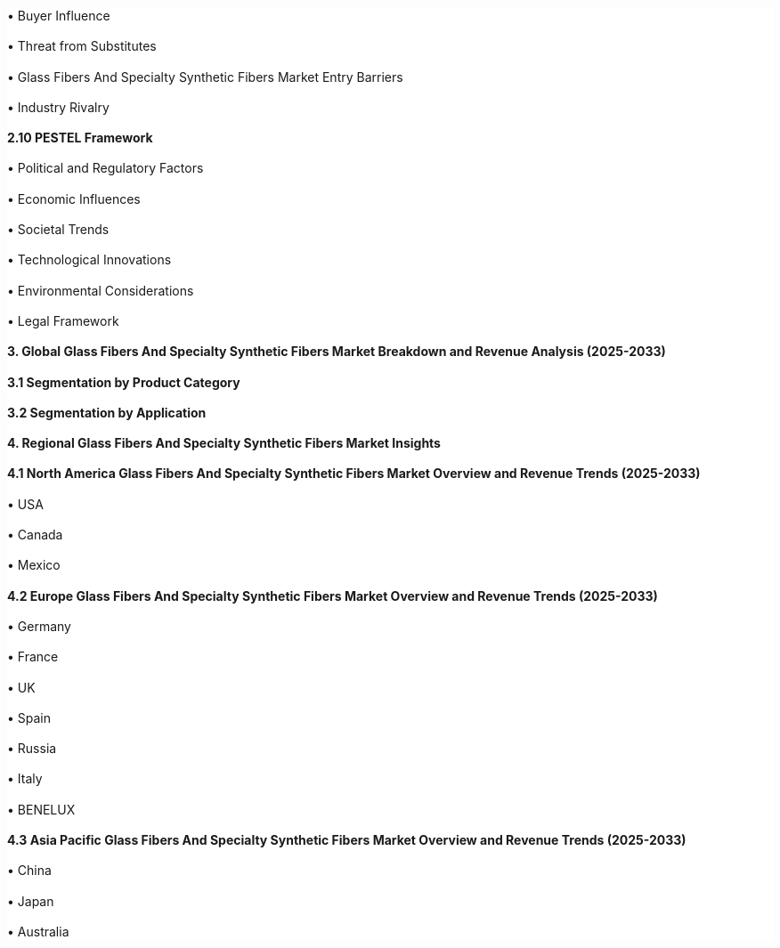 • Buyer Influence

• Threat from Substitutes

• Glass Fibers And Specialty Synthetic Fibers Market Entry Barriers

• Industry Rivalry

<strong>2.10 PESTEL Framework</strong>

• Political and Regulatory Factors

• Economic Influences

• Societal Trends

• Technological Innovations

• Environmental Considerations

• Legal Framework

<strong>3. Global Glass Fibers And Specialty Synthetic Fibers Market Breakdown and Revenue Analysis (2025-2033)</strong>

<strong>3.1 Segmentation by Product Category</strong>

<strong>3.2 Segmentation by Application</strong>

<strong>4. Regional Glass Fibers And Specialty Synthetic Fibers Market Insights</strong>

<strong>4.1 North America Glass Fibers And Specialty Synthetic Fibers Market Overview and Revenue Trends (2025-2033)</strong>

• USA

• Canada

• Mexico

<strong>4.2 Europe Glass Fibers And Specialty Synthetic Fibers Market Overview and Revenue Trends (2025-2033)</strong>

• Germany

• France

• UK

• Spain

• Russia

• Italy

• BENELUX

<strong>4.3 Asia Pacific Glass Fibers And Specialty Synthetic Fibers Market Overview and Revenue Trends (2025-2033)</strong>

• China

• Japan

• Australia
